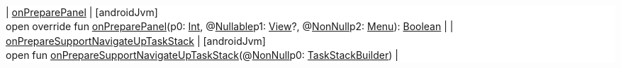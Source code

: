 | [onPreparePanel](../-splash-activity/index.md#2133124851%2FFunctions%2F-912451524) | [androidJvm]<br>open override fun [onPreparePanel](../-splash-activity/index.md#2133124851%2FFunctions%2F-912451524)(p0: [Int](https://kotlinlang.org/api/latest/jvm/stdlib/kotlin/-int/index.html), @[Nullable](https://developer.android.com/reference/kotlin/androidx/annotation/Nullable.html)p1: [View](https://developer.android.com/reference/kotlin/android/view/View.html)?, @[NonNull](https://developer.android.com/reference/kotlin/androidx/annotation/NonNull.html)p2: [Menu](https://developer.android.com/reference/kotlin/android/view/Menu.html)): [Boolean](https://kotlinlang.org/api/latest/jvm/stdlib/kotlin/-boolean/index.html) |
| [onPrepareSupportNavigateUpTaskStack](../-splash-activity/index.md#1576638073%2FFunctions%2F-912451524) | [androidJvm]<br>open fun [onPrepareSupportNavigateUpTaskStack](../-splash-activity/index.md#1576638073%2FFunctions%2F-912451524)(@[NonNull](https://developer.android.com/reference/kotlin/androidx/annotation/NonNull.html)p0: [TaskStackBuilder](https://developer.android.com/reference/kotlin/androidx/core/app/TaskStackBuilder.html)) |
